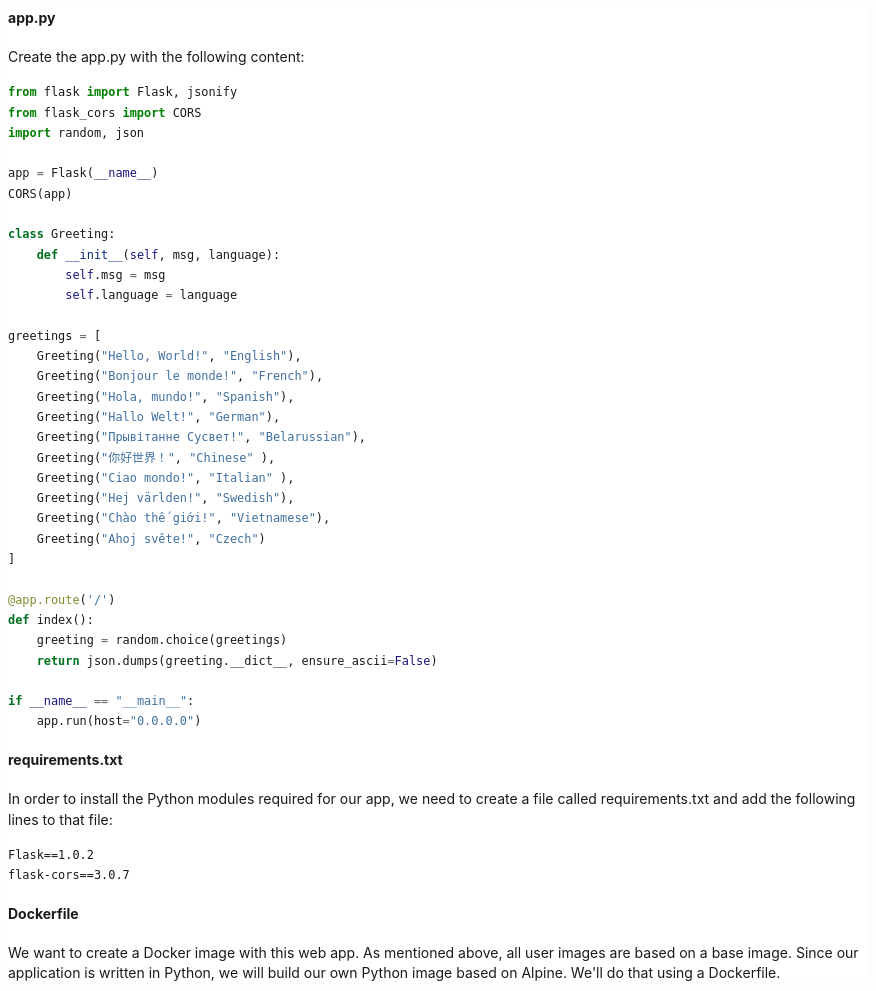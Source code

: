 #### app.py

Create the app.py with the following content:

```python
from flask import Flask, jsonify
from flask_cors import CORS
import random, json

app = Flask(__name__)
CORS(app)

class Greeting:
    def __init__(self, msg, language):
        self.msg = msg
        self.language = language

greetings = [
    Greeting("Hello, World!", "English"),
    Greeting("Bonjour le monde!", "French"),
    Greeting("Hola, mundo!", "Spanish"),
    Greeting("Hallo Welt!", "German"),
    Greeting("Прывітанне Сусвет!", "Belarussian"),
    Greeting("你好世界！", "Chinese" ),
    Greeting("Ciao mondo!", "Italian" ),
    Greeting("Hej världen!", "Swedish"),
    Greeting("Chào thế giới!", "Vietnamese"),
    Greeting("Ahoj světe!", "Czech")
]

@app.route('/')
def index():
    greeting = random.choice(greetings)
    return json.dumps(greeting.__dict__, ensure_ascii=False)

if __name__ == "__main__":
    app.run(host="0.0.0.0")
```

#### requirements.txt

In order to install the Python modules required for our app, we need to create a file called requirements.txt and add the following lines to that file:

```
Flask==1.0.2
flask-cors==3.0.7
```

#### Dockerfile

We want to create a Docker image with this web app. As mentioned above, all user images are based on a base image. Since our application is written in Python, we will build our own Python image based on Alpine. We'll do that using a Dockerfile.
